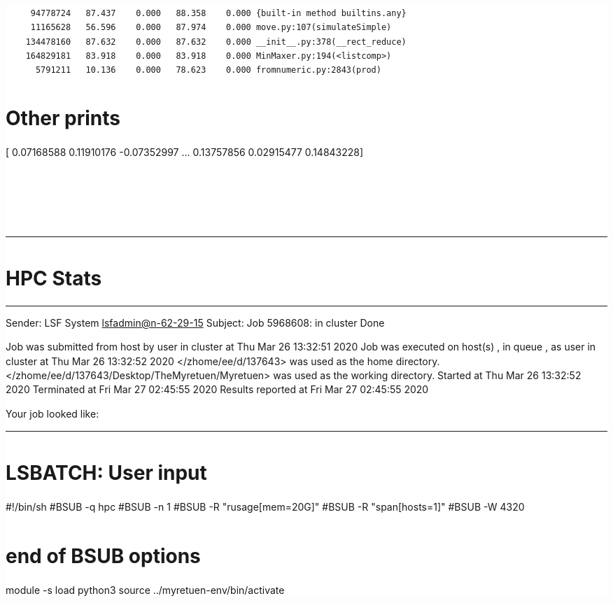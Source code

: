          94778724   87.437    0.000   88.358    0.000 {built-in method builtins.any}
         11165628   56.596    0.000   87.974    0.000 move.py:107(simulateSimple)
        134478160   87.632    0.000   87.632    0.000 __init__.py:378(__rect_reduce)
        164829181   83.918    0.000   83.918    0.000 MinMaxer.py:194(<listcomp>)
          5791211   10.136    0.000   78.623    0.000 fromnumeric.py:2843(prod)


# Other prints

[ 0.07168588  0.11910176 -0.07352997 ...  0.13757856  0.02915477
  0.14843228]

 <br /> 
 <br /> 
 <br /> 
 <br />

---------------------------------------------------------------------------------------------------------------------

# HPC Stats


------------------------------------------------------------
Sender: LSF System <lsfadmin@n-62-29-15>
Subject: Job 5968608: <NNAgent9MiniMax> in cluster <dcc> Done

Job <NNAgent9MiniMax> was submitted from host <n-62-27-22> by user <s183905> in cluster <dcc> at Thu Mar 26 13:32:51 2020
Job was executed on host(s) <n-62-29-15>, in queue <hpc>, as user <s183905> in cluster <dcc> at Thu Mar 26 13:32:52 2020
</zhome/ee/d/137643> was used as the home directory.
</zhome/ee/d/137643/Desktop/TheMyretuen/Myretuen> was used as the working directory.
Started at Thu Mar 26 13:32:52 2020
Terminated at Fri Mar 27 02:45:55 2020
Results reported at Fri Mar 27 02:45:55 2020

Your job looked like:

------------------------------------------------------------
# LSBATCH: User input
#!/bin/sh
#BSUB -q hpc
#BSUB -n 1
#BSUB -R "rusage[mem=20G]"
#BSUB -R "span[hosts=1]"
#BSUB -W 4320
# end of BSUB options

module -s load python3
source ../myretuen-env/bin/activate
